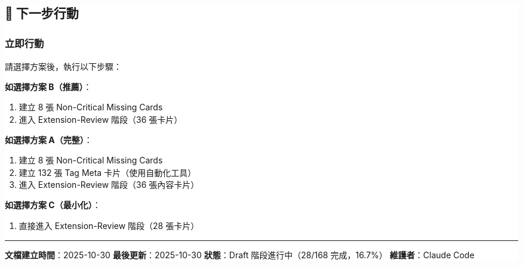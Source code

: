 ## 📝 下一步行動

### 立即行動

請選擇方案後，執行以下步驟：

**如選擇方案 B（推薦）**：
1. 建立 8 張 Non-Critical Missing Cards
2. 進入 Extension-Review 階段（36 張卡片）

**如選擇方案 A（完整）**：
1. 建立 8 張 Non-Critical Missing Cards
2. 建立 132 張 Tag Meta 卡片（使用自動化工具）
3. 進入 Extension-Review 階段（36 張內容卡片）

**如選擇方案 C（最小化）**：
1. 直接進入 Extension-Review 階段（28 張卡片）

---

**文檔建立時間**：2025-10-30
**最後更新**：2025-10-30
**狀態**：Draft 階段進行中（28/168 完成，16.7%）
**維護者**：Claude Code
